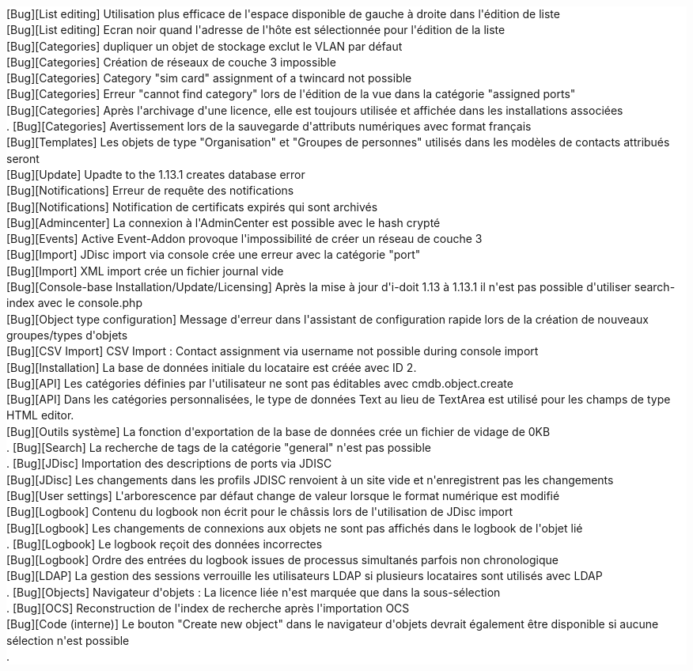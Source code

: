 [Bug][List editing] Utilisation plus efficace de l'espace disponible de gauche à droite dans l'édition de liste<br>
[Bug][List editing] Ecran noir quand l'adresse de l'hôte est sélectionnée pour l'édition de la liste<br>
[Bug][Categories] dupliquer un objet de stockage exclut le VLAN par défaut<br>
[Bug][Categories] Création de réseaux de couche 3 impossible<br>
[Bug][Categories] Category "sim card" assignment of a twincard not possible<br>
[Bug][Categories] Erreur "cannot find category" lors de l'édition de la vue dans la catégorie "assigned ports"<br>
[Bug][Categories] Après l'archivage d'une licence, elle est toujours utilisée et affichée dans les installations associées<br>.
[Bug][Categories] Avertissement lors de la sauvegarde d'attributs numériques avec format français<br>
[Bug][Templates] Les objets de type "Organisation" et "Groupes de personnes" utilisés dans les modèles de contacts attribués seront<br>
[Bug][Update] Upadte to the 1.13.1 creates database error<br>
[Bug][Notifications] Erreur de requête des notifications<br>
[Bug][Notifications] Notification de certificats expirés qui sont archivés<br>
[Bug][Admincenter] La connexion à l'AdminCenter est possible avec le hash crypté<br>
[Bug][Events] Active Event-Addon provoque l'impossibilité de créer un réseau de couche 3<br>
[Bug][Import] JDisc import via console crée une erreur avec la catégorie "port"<br>
[Bug][Import] XML import crée un fichier journal vide<br>
[Bug][Console-base Installation/Update/Licensing] Après la mise à jour d'i-doit 1.13 à 1.13.1 il n'est pas possible d'utiliser search-index avec le console.php<br>
[Bug][Object type configuration] Message d'erreur dans l'assistant de configuration rapide lors de la création de nouveaux groupes/types d'objets<br>
[Bug][CSV Import] CSV Import : Contact assignment via username not possible during console import<br>
[Bug][Installation] La base de données initiale du locataire est créée avec ID 2.<br>
[Bug][API] Les catégories définies par l'utilisateur ne sont pas éditables avec cmdb.object.create<br>
[Bug][API] Dans les catégories personnalisées, le type de données Text au lieu de TextArea est utilisé pour les champs de type HTML editor.<br>
[Bug][Outils système] La fonction d'exportation de la base de données crée un fichier de vidage de 0KB<br>.
[Bug][Search] La recherche de tags de la catégorie "general" n'est pas possible<br>.
[Bug][JDisc] Importation des descriptions de ports via JDISC<br>
[Bug][JDisc] Les changements dans les profils JDISC renvoient à un site vide et n'enregistrent pas les changements<br>
[Bug][User settings] L'arborescence par défaut change de valeur lorsque le format numérique est modifié<br>
[Bug][Logbook] Contenu du logbook non écrit pour le châssis lors de l'utilisation de JDisc import<br>
[Bug][Logbook] Les changements de connexions aux objets ne sont pas affichés dans le logbook de l'objet lié<br>.
[Bug][Logbook] Le logbook reçoit des données incorrectes<br>
[Bug][Logbook] Ordre des entrées du logbook issues de processus simultanés parfois non chronologique<br>
[Bug][LDAP] La gestion des sessions verrouille les utilisateurs LDAP si plusieurs locataires sont utilisés avec LDAP<br>.
[Bug][Objects] Navigateur d'objets : La licence liée n'est marquée que dans la sous-sélection<br>.
[Bug][OCS] Reconstruction de l'index de recherche après l'importation OCS<br>
[Bug][Code (interne)] Le bouton "Create new object" dans le navigateur d'objets devrait également être disponible si aucune sélection n'est possible<br>.